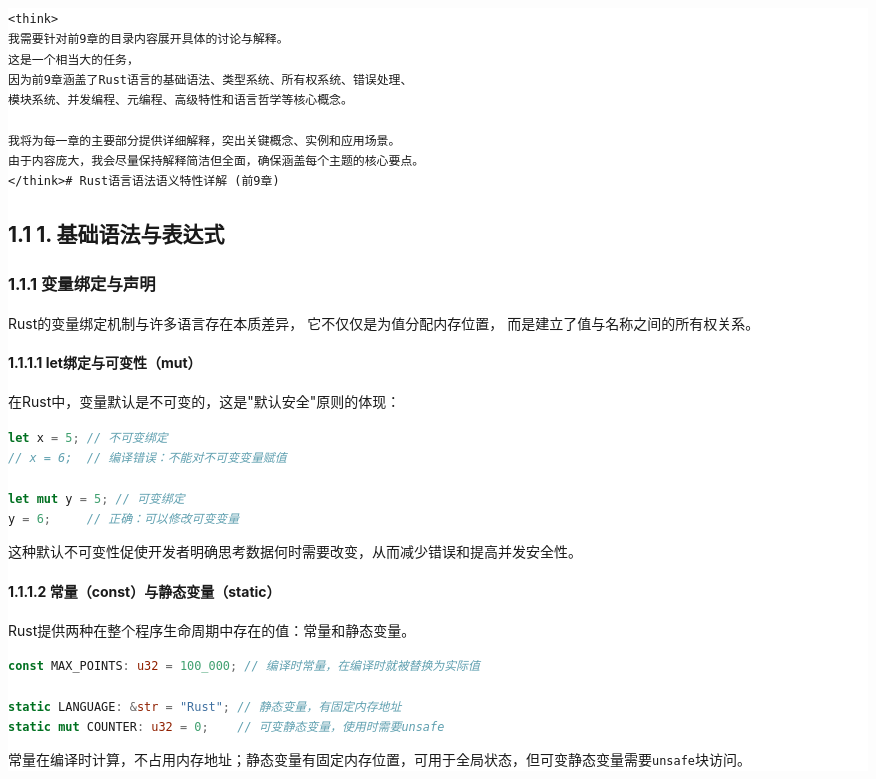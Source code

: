 













```text
<think>
我需要针对前9章的目录内容展开具体的讨论与解释。
这是一个相当大的任务，
因为前9章涵盖了Rust语言的基础语法、类型系统、所有权系统、错误处理、
模块系统、并发编程、元编程、高级特性和语言哲学等核心概念。

我将为每一章的主要部分提供详细解释，突出关键概念、实例和应用场景。
由于内容庞大，我会尽量保持解释简洁但全面，确保涵盖每个主题的核心要点。
</think># Rust语言语法语义特性详解 (前9章)
```

## 1.1 1. 基础语法与表达式

### 1.1.1 变量绑定与声明

Rust的变量绑定机制与许多语言存在本质差异，
它不仅仅是为值分配内存位置，
而是建立了值与名称之间的所有权关系。

#### 1.1.1.1 let绑定与可变性（mut）

在Rust中，变量默认是不可变的，这是"默认安全"原则的体现：

```rust
let x = 5; // 不可变绑定
// x = 6;  // 编译错误：不能对不可变变量赋值

let mut y = 5; // 可变绑定
y = 6;     // 正确：可以修改可变变量
```

这种默认不可变性促使开发者明确思考数据何时需要改变，从而减少错误和提高并发安全性。

#### 1.1.1.2 常量（const）与静态变量（static）

Rust提供两种在整个程序生命周期中存在的值：常量和静态变量。

```rust
const MAX_POINTS: u32 = 100_000; // 编译时常量，在编译时就被替换为实际值

static LANGUAGE: &str = "Rust"; // 静态变量，有固定内存地址
static mut COUNTER: u32 = 0;    // 可变静态变量，使用时需要unsafe
```

常量在编译时计算，不占用内存地址；静态变量有固定内存位置，可用于全局状态，但可变静态变量需要`unsafe`块访问。
